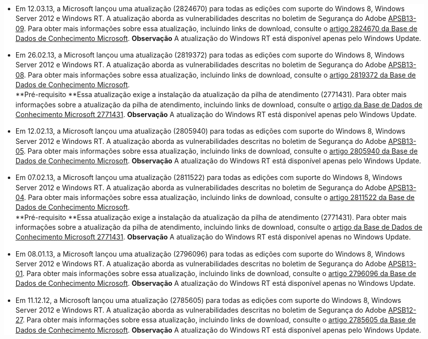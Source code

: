 
  
-   Em 12.03.13, a Microsoft lançou uma atualização (2824670) para todas as edições com suporte do Windows 8, Windows Server 2012 e Windows RT. A atualização aborda as vulnerabilidades descritas no boletim de Segurança do Adobe [APSB13-09](http://www.adobe.com/support/security/bulletins/apsb13-09.html). Para obter mais informações sobre essa atualização, incluindo links de download, consulte o [artigo 2824670 da Base de Dados de Conhecimento Microsoft](http://support.microsoft.com/pt-br/kb/2824670). **Observação** A atualização do Windows RT está disponível apenas pelo Windows Update.
  

  
-   Em 26.02.13, a Microsoft lançou uma atualização (2819372) para todas as edições com suporte do Windows 8, Windows Server 2012 e Windows RT. A atualização aborda as vulnerabilidades descritas no boletim de Segurança do Adobe [APSB13-08](http://www.adobe.com/support/security/bulletins/apsb13-08.html). Para obter mais informações sobre essa atualização, incluindo links de download, consulte o [artigo 2819372 da Base de Dados de Conhecimento Microsoft](http://support.microsoft.com/pt-br/kb/2819372).  
    **Pré-requisito **Essa atualização exige a instalação da atualização da pilha de atendimento (2771431). Para obter mais informações sobre a atualização da pilha de atendimento, incluindo links de download, consulte o [artigo da Base de Dados de Conhecimento Microsoft 2771431](http://support.microsoft.com/pt-br/kb/2771431). **Observação** A atualização do Windows RT está disponível apenas pelo Windows Update.
  

  
-   Em 12.02.13, a Microsoft lançou uma atualização (2805940) para todas as edições com suporte do Windows 8, Windows Server 2012 e Windows RT. A atualização aborda as vulnerabilidades descritas no boletim de Segurança do Adobe [APSB13-05](http://www.adobe.com/support/security/bulletins/apsb13-05.html). Para obter mais informações sobre essa atualização, incluindo links de download, consulte o [artigo 2805940 da Base de Dados de Conhecimento Microsoft](http://support.microsoft.com/pt-br/kb/2805940). **Observação** A atualização do Windows RT está disponível apenas pelo Windows Update.
  

  
-   Em 07.02.13, a Microsoft lançou uma atualização (2811522) para todas as edições com suporte do Windows 8, Windows Server 2012 e Windows RT. A atualização aborda as vulnerabilidades descritas no boletim de Segurança do Adobe [APSB13-04](http://www.adobe.com/support/security/bulletins/apsb13-04.html). Para obter mais informações sobre essa atualização, incluindo links de download, consulte o [artigo 2811522 da Base de Dados de Conhecimento Microsoft](http://support.microsoft.com/pt-br/kb/2811522).  
    **Pré-requisito **Essa atualização exige a instalação da atualização da pilha de atendimento (2771431). Para obter mais informações sobre a atualização da pilha de atendimento, incluindo links de download, consulte o [artigo da Base de Dados de Conhecimento Microsoft 2771431](http://support.microsoft.com/pt-br/kb/2771431). **Observação** A atualização do Windows RT está disponível apenas no Windows Update.
  

  
-   Em 08.01.13, a Microsoft lançou uma atualização (2796096) para todas as edições com suporte do Windows 8, Windows Server 2012 e Windows RT. A atualização aborda as vulnerabilidades descritas no boletim de Segurança do Adobe [APSB13-01](http://www.adobe.com/support/security/bulletins/apsb13-01.html). Para obter mais informações sobre essa atualização, incluindo links de download, consulte o [artigo 2796096 da Base de Dados de Conhecimento Microsoft](http://support.microsoft.com/pt-br/kb/2796096). **Observação** A atualização do Windows RT está disponível apenas no Windows Update.
  

  
-   Em 11.12.12, a Microsoft lançou uma atualização (2785605) para todas as edições com suporte do Windows 8, Windows Server 2012 e Windows RT. A atualização aborda as vulnerabilidades descritas no boletim de Segurança do Adobe [APSB12-27](http://www.adobe.com/support/security/bulletins/apsb12-27.html). Para obter mais informações sobre essa atualização, incluindo links de download, consulte o [artigo 2785605 da Base de Dados de Conhecimento Microsoft](http://support.microsoft.com/pt-br/kb/2785605). **Observação** A atualização do Windows RT está disponível apenas pelo Windows Update.
  